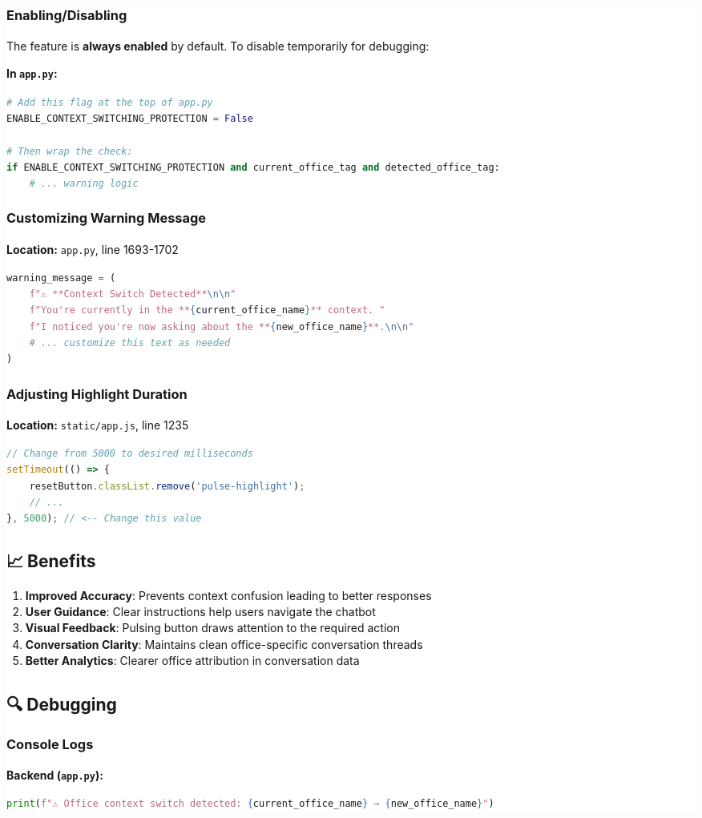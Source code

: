 ### Enabling/Disabling

The feature is **always enabled** by default. To disable temporarily for debugging:

**In `app.py`:**
```python
# Add this flag at the top of app.py
ENABLE_CONTEXT_SWITCHING_PROTECTION = False

# Then wrap the check:
if ENABLE_CONTEXT_SWITCHING_PROTECTION and current_office_tag and detected_office_tag:
    # ... warning logic
```

### Customizing Warning Message

**Location:** `app.py`, line 1693-1702

```python
warning_message = (
    f"⚠️ **Context Switch Detected**\n\n"
    f"You're currently in the **{current_office_name}** context. "
    f"I noticed you're now asking about the **{new_office_name}**.\n\n"
    # ... customize this text as needed
)
```

### Adjusting Highlight Duration

**Location:** `static/app.js`, line 1235

```javascript
// Change from 5000 to desired milliseconds
setTimeout(() => {
    resetButton.classList.remove('pulse-highlight');
    // ...
}, 5000); // <-- Change this value
```

## 📈 Benefits

1. **Improved Accuracy**: Prevents context confusion leading to better responses
2. **User Guidance**: Clear instructions help users navigate the chatbot
3. **Visual Feedback**: Pulsing button draws attention to the required action
4. **Conversation Clarity**: Maintains clean office-specific conversation threads
5. **Better Analytics**: Clearer office attribution in conversation data

## 🔍 Debugging

### Console Logs

**Backend (`app.py`):**
```python
print(f"⚠️ Office context switch detected: {current_office_name} → {new_office_name}")
```
